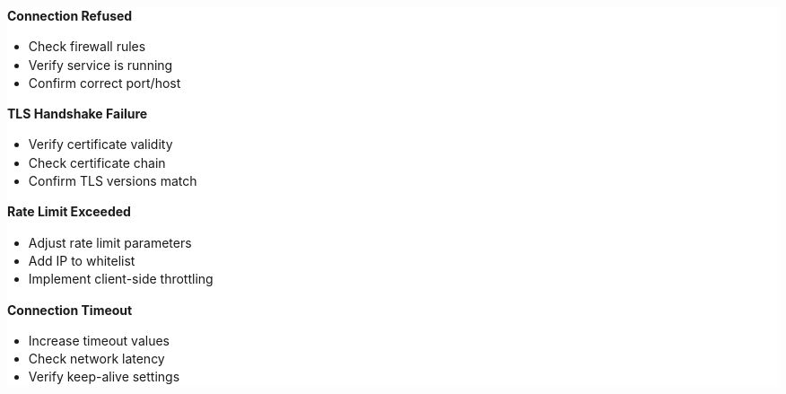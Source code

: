 **Connection Refused**
- Check firewall rules
- Verify service is running
- Confirm correct port/host

**TLS Handshake Failure**
- Verify certificate validity
- Check certificate chain
- Confirm TLS versions match

**Rate Limit Exceeded**
- Adjust rate limit parameters
- Add IP to whitelist
- Implement client-side throttling

**Connection Timeout**
- Increase timeout values
- Check network latency
- Verify keep-alive settings